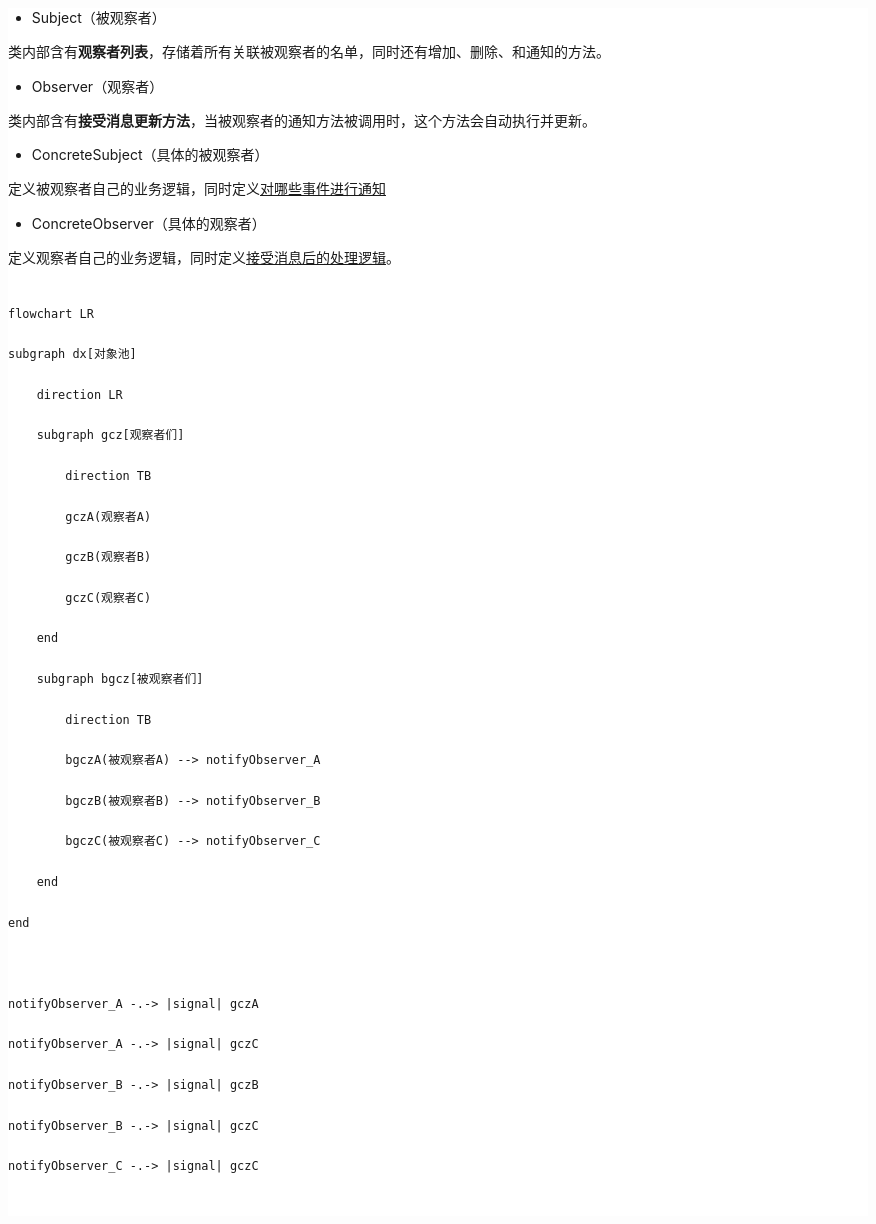   

+ Subject（被观察者）

类内部含有****观察者列表****，存储着所有关联被观察者的名单，同时还有增加、删除、和通知的方法。

+ Observer（观察者）

类内部含有****接受消息更新方法****，当被观察者的通知方法被调用时，这个方法会自动执行并更新。

+ ConcreteSubject（具体的被观察者）

定义被观察者自己的业务逻辑，同时定义<u>对哪些事件进行通知</u>

+ ConcreteObserver（具体的观察者）

定义观察者自己的业务逻辑，同时定义<u>接受消息后的处理逻辑</u>。

```mermaid

flowchart LR

subgraph dx[对象池]

    direction LR

    subgraph gcz[观察者们]

        direction TB

        gczA(观察者A)

        gczB(观察者B)

        gczC(观察者C)

    end

    subgraph bgcz[被观察者们]

        direction TB

        bgczA(被观察者A) --> notifyObserver_A

        bgczB(被观察者B) --> notifyObserver_B

        bgczC(被观察者C) --> notifyObserver_C

    end

end

  

notifyObserver_A -.-> |signal| gczA

notifyObserver_A -.-> |signal| gczC

notifyObserver_B -.-> |signal| gczB

notifyObserver_B -.-> |signal| gczC

notifyObserver_C -.-> |signal| gczC

  

```
